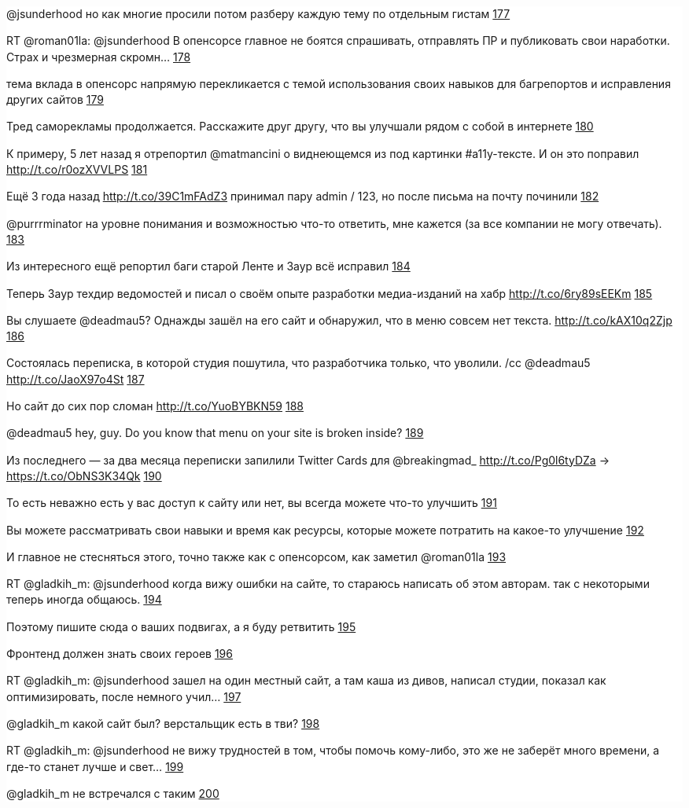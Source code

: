 @jsunderhood но как многие просили потом разберу каждую тему по отдельным гистам [177][177]

RT @roman01la: @jsunderhood В опенсорсе главное не боятся спрашивать, отправлять ПР и публиковать свои наработки. Страх и чрезмерная скромн… [178][178]

тема вклада в опенсорс напрямую перекликается с темой использования своих навыков для багрепортов и исправления других сайтов [179][179]

Тред саморекламы продолжается. Расскажите друг другу, что вы улучшали рядом с собой в интернете [180][180]

К примеру, 5 лет назад я отрепортил @matmancini о виднеющемся из под картинки #a11y-тексте. И он это поправил http://t.co/r0ozXVVLPS [181][181]

Ещё 3 года назад http://t.co/39C1mFAdZ3 принимал пару admin / 123, но после письма на почту починили [182][182]

@purrrminator на уровне понимания и возможностью что-то ответить, мне кажется (за все компании не могу отвечать). [183][183]

Из интересного ещё репортил баги старой Ленте и Заур всё исправил [184][184]

Теперь Заур техдир ведомостей и писал о своём опыте разработки медиа-изданий на хабр http://t.co/6ry89sEEKm [185][185]

Вы слушаете @deadmau5? Однажды зашёл на его сайт и обнаружил, что в меню совсем нет текста. http://t.co/kAX10q2Zjp [186][186]

Состоялась переписка, в которой студия пошутила, что разработчика только, что уволили. /cc @deadmau5 http://t.co/JaoX97o4St [187][187]

Но сайт до сих пор сломан http://t.co/YuoBYBKN59 [188][188]

@deadmau5 hey, guy. Do you know that menu on your site is broken inside? [189][189]

Из последнего — за два месяца переписки запилили Twitter Cards для @breakingmad_  http://t.co/Pg0l6tyDZa -&gt; https://t.co/ObNS3K34Qk [190][190]

То есть неважно есть у вас доступ к сайту или нет, вы всегда можете что-то улучшить [191][191]

Вы можете рассматривать свои навыки и время как ресурсы, которые можете потратить на какое-то улучшение [192][192]

И главное не стесняться этого, точно также как с опенсорсом, как заметил @roman01la [193][193]

RT @gladkih_m: @jsunderhood когда вижу ошибки на сайте, то стараюсь написать об этом авторам. так с некоторыми теперь иногда общаюсь. [194][194]

Поэтому пишите сюда о ваших подвигах, а я буду ретвитить [195][195]

Фронтенд должен знать своих героев [196][196]

RT @gladkih_m: @jsunderhood зашел на один местный сайт, а там каша из дивов, написал студии, показал как оптимизировать, после немного учил… [197][197]

@gladkih_m какой сайт был? верстальщик есть в тви? [198][198]

RT @gladkih_m: @jsunderhood не вижу трудностей в том, чтобы помочь кому-либо, это же не заберёт много времени, а где-то станет лучше и свет… [199][199]

@gladkih_m не встречался с таким [200][200]


[0]: https://twitter.com/jsunderhood/status/569802366297493505
[1]: https://twitter.com/jsunderhood/status/569803029505040385
[2]: https://twitter.com/jsunderhood/status/569850631009280001
[3]: https://twitter.com/jsunderhood/status/569865135201882112
[4]: https://twitter.com/jsunderhood/status/569865713520914432
[5]: https://twitter.com/jsunderhood/status/569865915854168066
[6]: https://twitter.com/jsunderhood/status/569866209933574144
[7]: https://twitter.com/jsunderhood/status/569866520374976512
[8]: https://twitter.com/jsunderhood/status/569867424130056192
[9]: https://twitter.com/jsunderhood/status/569867806679937025
[10]: https://twitter.com/jsunderhood/status/569868058275270656
[11]: https://twitter.com/jsunderhood/status/569868488703148032
[12]: https://twitter.com/jsunderhood/status/569868716084736000
[13]: https://twitter.com/jsunderhood/status/569868841251151874
[14]: https://twitter.com/jsunderhood/status/569869262820675584
[15]: https://twitter.com/jsunderhood/status/569869358475972608
[16]: https://twitter.com/jsunderhood/status/569869693156257793
[17]: https://twitter.com/jsunderhood/status/569869816741437440
[18]: https://twitter.com/jsunderhood/status/569870077060907008
[19]: https://twitter.com/jsunderhood/status/569870520474345472
[20]: https://twitter.com/jsunderhood/status/569870734950072320
[21]: https://twitter.com/jsunderhood/status/569871141659140096
[22]: https://twitter.com/jsunderhood/status/569871934206447616
[23]: https://twitter.com/jsunderhood/status/569873175363911681
[24]: https://twitter.com/jsunderhood/status/569873381409067008
[25]: https://twitter.com/jsunderhood/status/569873505958952960
[26]: https://twitter.com/jsunderhood/status/569873878891278336
[27]: https://twitter.com/jsunderhood/status/569874093568331776
[28]: https://twitter.com/jsunderhood/status/569874152179548160
[29]: https://twitter.com/jsunderhood/status/569874212858548224
[30]: https://twitter.com/jsunderhood/status/569881698978164737
[31]: https://twitter.com/jsunderhood/status/569881870051250176
[32]: https://twitter.com/jsunderhood/status/569881930461786112
[33]: https://twitter.com/jsunderhood/status/569882549675290624
[34]: https://twitter.com/jsunderhood/status/569906569074364417
[35]: https://twitter.com/jsunderhood/status/569906601680867328
[36]: https://twitter.com/jsunderhood/status/569912306689302528
[37]: https://twitter.com/jsunderhood/status/569912629692637184
[38]: https://twitter.com/jsunderhood/status/569915374906580992
[39]: https://twitter.com/jsunderhood/status/569915978122977281
[40]: https://twitter.com/jsunderhood/status/569971996978782211
[41]: https://twitter.com/jsunderhood/status/569978494643523584
[42]: https://twitter.com/jsunderhood/status/570174282053120000
[43]: https://twitter.com/jsunderhood/status/570174384113131520
[44]: https://twitter.com/jsunderhood/status/570174537893072897
[45]: https://twitter.com/jsunderhood/status/570174773814288384
[46]: https://twitter.com/jsunderhood/status/570175914291671040
[47]: https://twitter.com/jsunderhood/status/570176145410420736
[48]: https://twitter.com/jsunderhood/status/570176179895967745
[49]: https://twitter.com/jsunderhood/status/570176405901840385
[50]: https://twitter.com/jsunderhood/status/570176556213112832
[51]: https://twitter.com/jsunderhood/status/570176590371545091
[52]: https://twitter.com/jsunderhood/status/570177045419970560
[53]: https://twitter.com/jsunderhood/status/570188537477386240
[54]: https://twitter.com/jsunderhood/status/570188596772282368
[55]: https://twitter.com/jsunderhood/status/570188805933801472
[56]: https://twitter.com/jsunderhood/status/570189004789944320
[57]: https://twitter.com/jsunderhood/status/570189891994296320
[58]: https://twitter.com/jsunderhood/status/570190050950025216
[59]: https://twitter.com/jsunderhood/status/570190432581390336
[60]: https://twitter.com/jsunderhood/status/570190651343683584
[61]: https://twitter.com/jsunderhood/status/570190739814129664
[62]: https://twitter.com/jsunderhood/status/570190928654278657
[63]: https://twitter.com/jsunderhood/status/570190951836192768
[64]: https://twitter.com/jsunderhood/status/570192342491246592
[65]: https://twitter.com/jsunderhood/status/570202825353011201
[66]: https://twitter.com/jsunderhood/status/570203283341627392
[67]: https://twitter.com/jsunderhood/status/570203534425251840
[68]: https://twitter.com/jsunderhood/status/570206005054840832
[69]: https://twitter.com/jsunderhood/status/570207830709555200
[70]: https://twitter.com/jsunderhood/status/570209684868767744
[71]: https://twitter.com/jsunderhood/status/570209758495563776
[72]: https://twitter.com/jsunderhood/status/570210993760034816
[73]: https://twitter.com/jsunderhood/status/570213355727790080
[74]: https://twitter.com/jsunderhood/status/570219578904715264
[75]: https://twitter.com/jsunderhood/status/570219973970411520
[76]: https://twitter.com/jsunderhood/status/570220149514612737
[77]: https://twitter.com/jsunderhood/status/570220181278101504
[78]: https://twitter.com/jsunderhood/status/570221070692851713
[79]: https://twitter.com/jsunderhood/status/570221261835673601
[80]: https://twitter.com/jsunderhood/status/570221762933334016
[81]: https://twitter.com/jsunderhood/status/570222040055218176
[82]: https://twitter.com/jsunderhood/status/570222616360955905
[83]: https://twitter.com/jsunderhood/status/570222789942247425
[84]: https://twitter.com/jsunderhood/status/570222958020587521
[85]: https://twitter.com/jsunderhood/status/570223146588119041
[86]: https://twitter.com/jsunderhood/status/570223203529990145
[87]: https://twitter.com/jsunderhood/status/570223341765861376
[88]: https://twitter.com/jsunderhood/status/570223539741167617
[89]: https://twitter.com/jsunderhood/status/570223616069132288
[90]: https://twitter.com/jsunderhood/status/570224043368058880
[91]: https://twitter.com/jsunderhood/status/570224963967455233
[92]: https://twitter.com/jsunderhood/status/570225194423361536
[93]: https://twitter.com/jsunderhood/status/570225272060035072
[94]: https://twitter.com/jsunderhood/status/570225286496829440
[95]: https://twitter.com/jsunderhood/status/570225450095652864
[96]: https://twitter.com/jsunderhood/status/570225547214770176
[97]: https://twitter.com/jsunderhood/status/570225845035503616
[98]: https://twitter.com/jsunderhood/status/570226137273663489
[99]: https://twitter.com/jsunderhood/status/570226204143427584
[100]: https://twitter.com/jsunderhood/status/570226311727357954
[101]: https://twitter.com/jsunderhood/status/570243459229069312
[102]: https://twitter.com/jsunderhood/status/570244066664955904
[103]: https://twitter.com/jsunderhood/status/570244284689084416
[104]: https://twitter.com/jsunderhood/status/570244448090763264
[105]: https://twitter.com/jsunderhood/status/570244645348884481
[106]: https://twitter.com/jsunderhood/status/570244751062134785
[107]: https://twitter.com/jsunderhood/status/570244904477200384
[108]: https://twitter.com/jsunderhood/status/570245097721356288
[109]: https://twitter.com/jsunderhood/status/570245621883535360
[110]: https://twitter.com/jsunderhood/status/570245669413359617
[111]: https://twitter.com/jsunderhood/status/570245816738320384
[112]: https://twitter.com/jsunderhood/status/570246219496353792
[113]: https://twitter.com/jsunderhood/status/570246452141789184
[114]: https://twitter.com/jsunderhood/status/570246571440414720
[115]: https://twitter.com/jsunderhood/status/570246820762427392
[116]: https://twitter.com/jsunderhood/status/570247003218829312
[117]: https://twitter.com/jsunderhood/status/570247441922068480
[118]: https://twitter.com/jsunderhood/status/570247832785031168
[119]: https://twitter.com/jsunderhood/status/570247891224285185
[120]: https://twitter.com/jsunderhood/status/570248090080444416
[121]: https://twitter.com/jsunderhood/status/570248250806149120
[122]: https://twitter.com/jsunderhood/status/570248523825991681
[123]: https://twitter.com/jsunderhood/status/570249100286955521
[124]: https://twitter.com/jsunderhood/status/570262379231117312
[125]: https://twitter.com/jsunderhood/status/570262624681775104
[126]: https://twitter.com/jsunderhood/status/570271694713180160
[127]: https://twitter.com/jsunderhood/status/570271758890221568
[128]: https://twitter.com/jsunderhood/status/570271798127935488
[129]: https://twitter.com/jsunderhood/status/570275635706372097
[130]: https://twitter.com/jsunderhood/status/570275758603681792
[131]: https://twitter.com/jsunderhood/status/570276306887299072
[132]: https://twitter.com/jsunderhood/status/570276522512269312
[133]: https://twitter.com/jsunderhood/status/570276952449388544
[134]: https://twitter.com/jsunderhood/status/570277223623749633
[135]: https://twitter.com/jsunderhood/status/570301915604656129
[136]: https://twitter.com/jsunderhood/status/570302877392089088
[137]: https://twitter.com/jsunderhood/status/570302932069031938
[138]: https://twitter.com/jsunderhood/status/570303305211113472
[139]: https://twitter.com/jsunderhood/status/570303940451020801
[140]: https://twitter.com/jsunderhood/status/570304109561192448
[141]: https://twitter.com/jsunderhood/status/570304163424423937
[142]: https://twitter.com/jsunderhood/status/570304461853339650
[143]: https://twitter.com/jsunderhood/status/570317325716623360
[144]: https://twitter.com/jsunderhood/status/570317425528451073
[145]: https://twitter.com/jsunderhood/status/570318885938991107
[146]: https://twitter.com/jsunderhood/status/570318926300745730
[147]: https://twitter.com/jsunderhood/status/570318994961502208
[148]: https://twitter.com/jsunderhood/status/570319139971211267
[149]: https://twitter.com/jsunderhood/status/570511684491730944
[150]: https://twitter.com/jsunderhood/status/570512018106650624
[151]: https://twitter.com/jsunderhood/status/570515278716661760
[152]: https://twitter.com/jsunderhood/status/570516920304336896
[153]: https://twitter.com/jsunderhood/status/570618369931665408
[154]: https://twitter.com/jsunderhood/status/570618611963965440
[155]: https://twitter.com/jsunderhood/status/570620448955875329
[156]: https://twitter.com/jsunderhood/status/570620665465712641
[157]: https://twitter.com/jsunderhood/status/570621860523732992
[158]: https://twitter.com/jsunderhood/status/570622248941453312
[159]: https://twitter.com/jsunderhood/status/570622543188647936
[160]: https://twitter.com/jsunderhood/status/570623040326897664
[161]: https://twitter.com/jsunderhood/status/570623277258952704
[162]: https://twitter.com/jsunderhood/status/570623576325402624
[163]: https://twitter.com/jsunderhood/status/570623676997087232
[164]: https://twitter.com/jsunderhood/status/570624577547722752
[165]: https://twitter.com/jsunderhood/status/570625192793395200
[166]: https://twitter.com/jsunderhood/status/570625215039979520
[167]: https://twitter.com/jsunderhood/status/570625699767324672
[168]: https://twitter.com/jsunderhood/status/570626309304532992
[169]: https://twitter.com/jsunderhood/status/570626773106483200
[170]: https://twitter.com/jsunderhood/status/570627206696837121
[171]: https://twitter.com/jsunderhood/status/570627881572958208
[172]: https://twitter.com/jsunderhood/status/570631009512910849
[173]: https://twitter.com/jsunderhood/status/570631041398022145
[174]: https://twitter.com/jsunderhood/status/570631108641099777
[175]: https://twitter.com/jsunderhood/status/570631321879494656
[176]: https://twitter.com/jsunderhood/status/570632287412457472
[177]: https://twitter.com/jsunderhood/status/570632450117906432
[178]: https://twitter.com/jsunderhood/status/570633066085031936
[179]: https://twitter.com/jsunderhood/status/570636270415818752
[180]: https://twitter.com/jsunderhood/status/570636829185216512
[181]: https://twitter.com/jsunderhood/status/570638236860747777
[182]: https://twitter.com/jsunderhood/status/570639236342386688
[183]: https://twitter.com/jsunderhood/status/570639483600822273
[184]: https://twitter.com/jsunderhood/status/570640526229299201
[185]: https://twitter.com/jsunderhood/status/570640716680069121
[186]: https://twitter.com/jsunderhood/status/570642140260384768
[187]: https://twitter.com/jsunderhood/status/570642721456709634
[188]: https://twitter.com/jsunderhood/status/570642883319083011
[189]: https://twitter.com/jsunderhood/status/570643141864361984
[190]: https://twitter.com/jsunderhood/status/570644315669725186
[191]: https://twitter.com/jsunderhood/status/570644477045571584
[192]: https://twitter.com/jsunderhood/status/570644842646249472
[193]: https://twitter.com/jsunderhood/status/570645241570709505
[194]: https://twitter.com/jsunderhood/status/570645289398370304
[195]: https://twitter.com/jsunderhood/status/570645605845995520
[196]: https://twitter.com/jsunderhood/status/570645646786621441
[197]: https://twitter.com/jsunderhood/status/570647465122271232
[198]: https://twitter.com/jsunderhood/status/570647546529501184
[199]: https://twitter.com/jsunderhood/status/570647939208642562
[200]: https://twitter.com/jsunderhood/status/570648062294671360
[201]: https://twitter.com/jsunderhood/status/570715107812093952
[202]: https://twitter.com/jsunderhood/status/570880771084443648
[203]: https://twitter.com/jsunderhood/status/570891157733052416
[204]: https://twitter.com/jsunderhood/status/570892331202813953
[205]: https://twitter.com/jsunderhood/status/570892860612079616
[206]: https://twitter.com/jsunderhood/status/570897801133096960
[207]: https://twitter.com/jsunderhood/status/570897875389042688
[208]: https://twitter.com/jsunderhood/status/570898410972307456
[209]: https://twitter.com/jsunderhood/status/570898521156653056
[210]: https://twitter.com/jsunderhood/status/570898653340168192
[211]: https://twitter.com/jsunderhood/status/570900092787535873
[212]: https://twitter.com/jsunderhood/status/570901167112384513
[213]: https://twitter.com/jsunderhood/status/570908416467730432
[214]: https://twitter.com/jsunderhood/status/570908835487076352
[215]: https://twitter.com/jsunderhood/status/570909065318154240
[216]: https://twitter.com/jsunderhood/status/570909466406858752
[217]: https://twitter.com/jsunderhood/status/570909825770627072
[218]: https://twitter.com/jsunderhood/status/570910068432089088
[219]: https://twitter.com/jsunderhood/status/570910229015212032
[220]: https://twitter.com/jsunderhood/status/570912971322478592
[221]: https://twitter.com/jsunderhood/status/570913037185638400
[222]: https://twitter.com/jsunderhood/status/570913801232646145
[223]: https://twitter.com/jsunderhood/status/570914822176571392
[224]: https://twitter.com/jsunderhood/status/570915462088949761
[225]: https://twitter.com/jsunderhood/status/570915593488097280
[226]: https://twitter.com/jsunderhood/status/570916308986036224
[227]: https://twitter.com/jsunderhood/status/570922964444684289
[228]: https://twitter.com/jsunderhood/status/570925346587066368
[229]: https://twitter.com/jsunderhood/status/570925362823204864
[230]: https://twitter.com/jsunderhood/status/570940389240283136
[231]: https://twitter.com/jsunderhood/status/570940403295363073
[232]: https://twitter.com/jsunderhood/status/570984882375143425
[233]: https://twitter.com/jsunderhood/status/570985700813869056
[234]: https://twitter.com/jsunderhood/status/570987079838130176
[235]: https://twitter.com/jsunderhood/status/570987293282078720
[236]: https://twitter.com/jsunderhood/status/570992586254635008
[237]: https://twitter.com/jsunderhood/status/570992790315917312
[238]: https://twitter.com/jsunderhood/status/570993121498177536
[239]: https://twitter.com/jsunderhood/status/570993164745625600
[240]: https://twitter.com/jsunderhood/status/570993611187159041
[241]: https://twitter.com/jsunderhood/status/570993752610889730
[242]: https://twitter.com/jsunderhood/status/570994342095134721
[243]: https://twitter.com/jsunderhood/status/570994492448346112
[244]: https://twitter.com/jsunderhood/status/570995530039476224
[245]: https://twitter.com/jsunderhood/status/570995563996577792
[246]: https://twitter.com/jsunderhood/status/570995624881090560
[247]: https://twitter.com/jsunderhood/status/570996157943566336
[248]: https://twitter.com/jsunderhood/status/570996832245051392
[249]: https://twitter.com/jsunderhood/status/570996920774230016
[250]: https://twitter.com/jsunderhood/status/570997652126601216
[251]: https://twitter.com/jsunderhood/status/570998661615910912
[252]: https://twitter.com/jsunderhood/status/571000497957670913
[253]: https://twitter.com/jsunderhood/status/571000609865904128
[254]: https://twitter.com/jsunderhood/status/571000997222473728
[255]: https://twitter.com/jsunderhood/status/571003916600655872
[256]: https://twitter.com/jsunderhood/status/571004498371579904
[257]: https://twitter.com/jsunderhood/status/571004921472020480
[258]: https://twitter.com/jsunderhood/status/571005512847896577
[259]: https://twitter.com/jsunderhood/status/571005942306869248
[260]: https://twitter.com/jsunderhood/status/571006389717491712
[261]: https://twitter.com/jsunderhood/status/571007276401745922
[262]: https://twitter.com/jsunderhood/status/571053506985111552
[263]: https://twitter.com/jsunderhood/status/571053583770247168
[264]: https://twitter.com/jsunderhood/status/571053620411691009
[265]: https://twitter.com/jsunderhood/status/571054076533866496
[266]: https://twitter.com/jsunderhood/status/571054097035616256
[267]: https://twitter.com/jsunderhood/status/571054104472113152
[268]: https://twitter.com/jsunderhood/status/571054152417214464
[269]: https://twitter.com/jsunderhood/status/571069971519946752
[270]: https://twitter.com/jsunderhood/status/571251225397751808
[271]: https://twitter.com/jsunderhood/status/571251562619768832
[272]: https://twitter.com/jsunderhood/status/571253653002174464
[273]: https://twitter.com/jsunderhood/status/571258948579418112
[274]: https://twitter.com/jsunderhood/status/571260176772284417
[275]: https://twitter.com/jsunderhood/status/571260342669594626
[276]: https://twitter.com/jsunderhood/status/571260896825241600
[277]: https://twitter.com/jsunderhood/status/571261499072782336
[278]: https://twitter.com/jsunderhood/status/571261833987948544
[279]: https://twitter.com/jsunderhood/status/571262515793027072
[280]: https://twitter.com/jsunderhood/status/571263077657792512
[281]: https://twitter.com/jsunderhood/status/571263505996877824
[282]: https://twitter.com/jsunderhood/status/571263660053696512
[283]: https://twitter.com/jsunderhood/status/571264504073490434
[284]: https://twitter.com/jsunderhood/status/571264659447267328
[285]: https://twitter.com/jsunderhood/status/571265778231726080
[286]: https://twitter.com/jsunderhood/status/571266097216950272
[287]: https://twitter.com/jsunderhood/status/571266313311674368
[288]: https://twitter.com/jsunderhood/status/571268064739794945
[289]: https://twitter.com/jsunderhood/status/571268093764177920
[290]: https://twitter.com/jsunderhood/status/571268121950093312
[291]: https://twitter.com/jsunderhood/status/571268138689548288
[292]: https://twitter.com/jsunderhood/status/571268160697069569
[293]: https://twitter.com/jsunderhood/status/571268447486787584
[294]: https://twitter.com/jsunderhood/status/571269955586564096
[295]: https://twitter.com/jsunderhood/status/571271104418992128
[296]: https://twitter.com/jsunderhood/status/571271194508460032
[297]: https://twitter.com/jsunderhood/status/571271638894944256
[298]: https://twitter.com/jsunderhood/status/571271959591448576
[299]: https://twitter.com/jsunderhood/status/571272332246962176
[300]: https://twitter.com/jsunderhood/status/571272562585538561
[301]: https://twitter.com/jsunderhood/status/571272872540442624
[302]: https://twitter.com/jsunderhood/status/571273067864956929
[303]: https://twitter.com/jsunderhood/status/571273163700604928
[304]: https://twitter.com/jsunderhood/status/571273390448898049
[305]: https://twitter.com/jsunderhood/status/571273592475922432
[306]: https://twitter.com/jsunderhood/status/571273819228397568
[307]: https://twitter.com/jsunderhood/status/571274335324925952
[308]: https://twitter.com/jsunderhood/status/571274586114932736
[309]: https://twitter.com/jsunderhood/status/571274836212908032
[310]: https://twitter.com/jsunderhood/status/571274880995471360
[311]: https://twitter.com/jsunderhood/status/571274899991482368
[312]: https://twitter.com/jsunderhood/status/571275478713147392
[313]: https://twitter.com/jsunderhood/status/571277925309407233
[314]: https://twitter.com/jsunderhood/status/571278296526286849
[315]: https://twitter.com/jsunderhood/status/571278437408763904
[316]: https://twitter.com/jsunderhood/status/571279599495188480
[317]: https://twitter.com/jsunderhood/status/571279858065670144
[318]: https://twitter.com/jsunderhood/status/571280120406806528
[319]: https://twitter.com/jsunderhood/status/571280203055542272
[320]: https://twitter.com/jsunderhood/status/571298578137812993
[321]: https://twitter.com/jsunderhood/status/571298784111697920
[322]: https://twitter.com/jsunderhood/status/571298797906739200
[323]: https://twitter.com/jsunderhood/status/571299195094736896
[324]: https://twitter.com/jsunderhood/status/571299411210452992
[325]: https://twitter.com/jsunderhood/status/571302550399549440
[326]: https://twitter.com/jsunderhood/status/571302609350463488
[327]: https://twitter.com/jsunderhood/status/571302627927060480
[328]: https://twitter.com/jsunderhood/status/571302970056429568
[329]: https://twitter.com/jsunderhood/status/571303078001053696
[330]: https://twitter.com/jsunderhood/status/571303575965593602
[331]: https://twitter.com/jsunderhood/status/571303644081102848
[332]: https://twitter.com/jsunderhood/status/571304032477839361
[333]: https://twitter.com/jsunderhood/status/571304079487594497
[334]: https://twitter.com/jsunderhood/status/571304184143859714
[335]: https://twitter.com/jsunderhood/status/571304343389011970
[336]: https://twitter.com/jsunderhood/status/571304564328169473
[337]: https://twitter.com/jsunderhood/status/571304660432257024
[338]: https://twitter.com/jsunderhood/status/571304805706174464
[339]: https://twitter.com/jsunderhood/status/571308981563613184
[340]: https://twitter.com/jsunderhood/status/571309056150917120
[341]: https://twitter.com/jsunderhood/status/571309145590263808
[342]: https://twitter.com/jsunderhood/status/571309162061295616
[343]: https://twitter.com/jsunderhood/status/571309186874777600
[344]: https://twitter.com/jsunderhood/status/571309279048830976
[345]: https://twitter.com/jsunderhood/status/571310091309322241
[346]: https://twitter.com/jsunderhood/status/571310399611650049
[347]: https://twitter.com/jsunderhood/status/571311434518401024
[348]: https://twitter.com/jsunderhood/status/571312228131065857
[349]: https://twitter.com/jsunderhood/status/571312618213920768
[350]: https://twitter.com/jsunderhood/status/571312811260940288
[351]: https://twitter.com/jsunderhood/status/571312991888654336
[352]: https://twitter.com/jsunderhood/status/571313051607150592
[353]: https://twitter.com/jsunderhood/status/571313269320880129
[354]: https://twitter.com/jsunderhood/status/571313514234703872
[355]: https://twitter.com/jsunderhood/status/571313629276057600
[356]: https://twitter.com/jsunderhood/status/571314469533569025
[357]: https://twitter.com/jsunderhood/status/571314740582076416
[358]: https://twitter.com/jsunderhood/status/571314787054960640
[359]: https://twitter.com/jsunderhood/status/571314819099447296
[360]: https://twitter.com/jsunderhood/status/571316282093637632
[361]: https://twitter.com/jsunderhood/status/571316676932870144
[362]: https://twitter.com/jsunderhood/status/571316718007685120
[363]: https://twitter.com/jsunderhood/status/571317106882576384
[364]: https://twitter.com/jsunderhood/status/571317167372836864
[365]: https://twitter.com/jsunderhood/status/571318510858723329
[366]: https://twitter.com/jsunderhood/status/571318925746700289
[367]: https://twitter.com/jsunderhood/status/571319712833019904
[368]: https://twitter.com/jsunderhood/status/571320034770993152
[369]: https://twitter.com/jsunderhood/status/571320106267123714
[370]: https://twitter.com/jsunderhood/status/571339005175984130
[371]: https://twitter.com/jsunderhood/status/571341219802050560
[372]: https://twitter.com/jsunderhood/status/571341348269400064
[373]: https://twitter.com/jsunderhood/status/571341819658821632
[374]: https://twitter.com/jsunderhood/status/571342353946038272
[375]: https://twitter.com/jsunderhood/status/571342685153452033
[376]: https://twitter.com/jsunderhood/status/571369732114407424
[377]: https://twitter.com/jsunderhood/status/571396551354028032
[378]: https://twitter.com/jsunderhood/status/571636038092922881
[379]: https://twitter.com/jsunderhood/status/571636391819526144
[380]: https://twitter.com/jsunderhood/status/571637523576983552
[381]: https://twitter.com/jsunderhood/status/571639142418935808
[382]: https://twitter.com/jsunderhood/status/571641589942120448
[383]: https://twitter.com/jsunderhood/status/571653318067552257
[384]: https://twitter.com/jsunderhood/status/571782238372827136
[385]: https://twitter.com/jsunderhood/status/571782266684346368
[386]: https://twitter.com/jsunderhood/status/572179413577670656
[387]: https://twitter.com/jsunderhood/status/572179660521537536
[388]: https://twitter.com/jsunderhood/status/572180360731234304